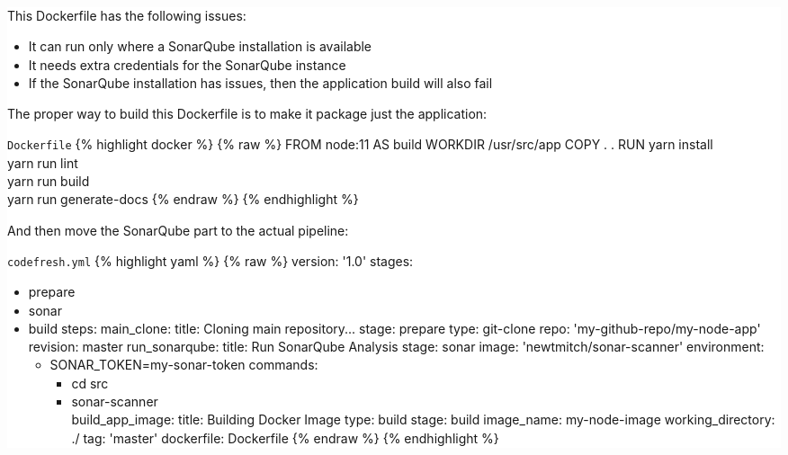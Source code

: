 This Dockerfile has the following issues:

* It can run only where a SonarQube installation is available
* It needs extra credentials for the SonarQube instance
* If the SonarQube installation has issues, then the application build will also fail

The proper way to build this Dockerfile is to make it package just the application:

`Dockerfile`
{% highlight docker %}
{% raw %}
FROM node:11 AS build
WORKDIR /usr/src/app
COPY . .
RUN yarn install \
 yarn run lint \
 yarn run build \
 yarn run generate-docs
{% endraw %}
{% endhighlight %}

And then move the SonarQube part to the actual pipeline:

 `codefresh.yml`
{% highlight yaml %}
{% raw %}
version: '1.0'
stages:
  - prepare
  - sonar
  - build
steps:
  main_clone:
    title: Cloning main repository...
    stage: prepare
    type: git-clone
    repo: 'my-github-repo/my-node-app'
    revision: master
  run_sonarqube:
    title: Run SonarQube Analysis
    stage: sonar
    image: 'newtmitch/sonar-scanner'
    environment:
    - SONAR_TOKEN=my-sonar-token
    commands:
      - cd src
      - sonar-scanner     
  build_app_image:
    title: Building Docker Image
    type: build
    stage: build
    image_name: my-node-image
    working_directory: ./
    tag: 'master'
    dockerfile: Dockerfile
{% endraw %}
{% endhighlight %}  

